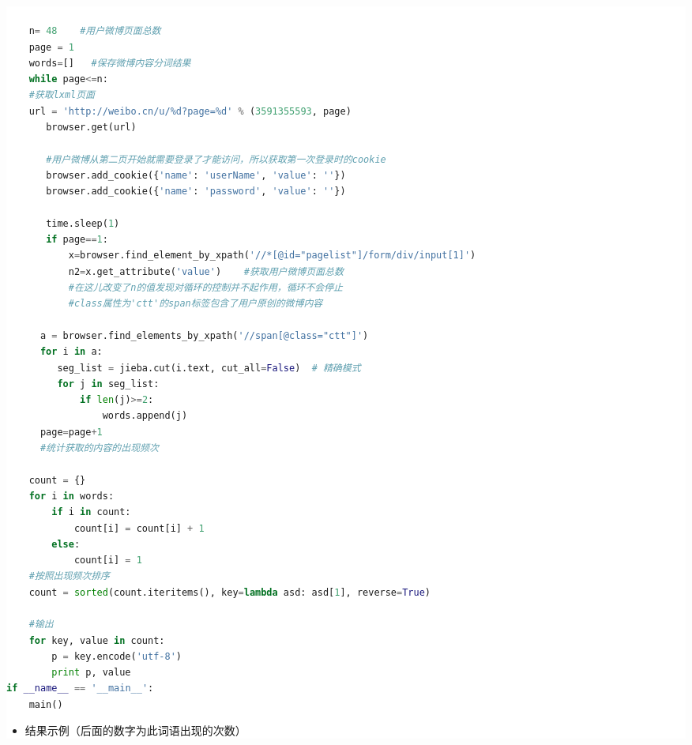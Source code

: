 ```python

    n= 48    #用户微博页面总数
    page = 1
    words=[]   #保存微博内容分词结果
    while page<=n:
    #获取lxml页面
    url = 'http://weibo.cn/u/%d?page=%d' % (3591355593, page)
       browser.get(url)

       #用户微博从第二页开始就需要登录了才能访问，所以获取第一次登录时的cookie
       browser.add_cookie({'name': 'userName', 'value': ''})
       browser.add_cookie({'name': 'password', 'value': ''})

       time.sleep(1)
       if page==1:
           x=browser.find_element_by_xpath('//*[@id="pagelist"]/form/div/input[1]')
           n2=x.get_attribute('value')    #获取用户微博页面总数
           #在这儿改变了n的值发现对循环的控制并不起作用，循环不会停止
           #class属性为'ctt'的span标签包含了用户原创的微博内容

      a = browser.find_elements_by_xpath('//span[@class="ctt"]')
      for i in a:
         seg_list = jieba.cut(i.text, cut_all=False)  # 精确模式
         for j in seg_list:
             if len(j)>=2:
                 words.append(j)
      page=page+1
      #统计获取的内容的出现频次

    count = {}
    for i in words:
        if i in count:
            count[i] = count[i] + 1
        else:
            count[i] = 1
    #按照出现频次排序
    count = sorted(count.iteritems(), key=lambda asd: asd[1], reverse=True)

    #输出
    for key, value in count:
        p = key.encode('utf-8')
        print p, value
if __name__ == '__main__':
    main()
```
- 结果示例（后面的数字为此词语出现的次数）